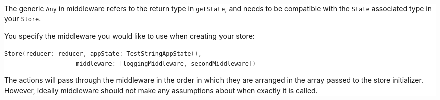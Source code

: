The generic `Any` in middleware refers to the return type in `getState`, and needs to be compatible with the `State` associated type in your `Store`.

You specify the middleware you would like to use when creating your store:

```swift
Store(reducer: reducer, appState: TestStringAppState(),
                    middleware: [loggingMiddleware, secondMiddleware])
```

The actions will pass through the middleware in the order in which they are arranged in the array passed to the store initializer. However, ideally middleware should not make any assumptions about when exactly it is called.
